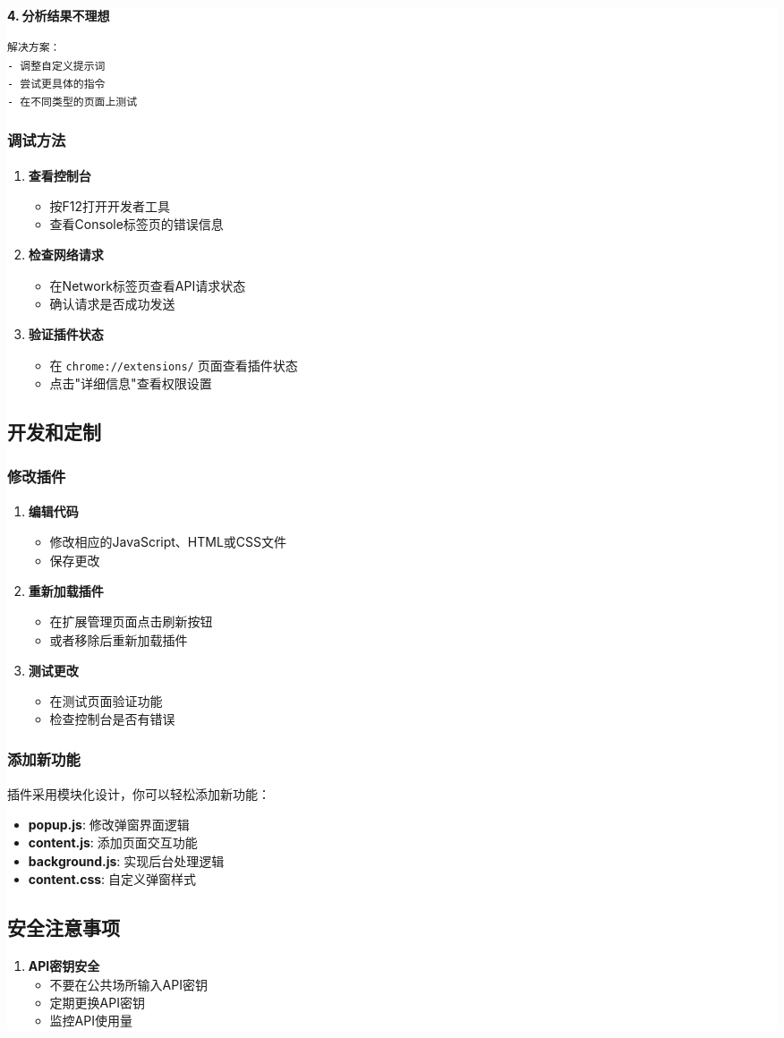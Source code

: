 **4. 分析结果不理想**
```
解决方案：
- 调整自定义提示词
- 尝试更具体的指令
- 在不同类型的页面上测试
```

### 调试方法

1. **查看控制台**
   - 按F12打开开发者工具
   - 查看Console标签页的错误信息

2. **检查网络请求**
   - 在Network标签页查看API请求状态
   - 确认请求是否成功发送

3. **验证插件状态**
   - 在 `chrome://extensions/` 页面查看插件状态
   - 点击"详细信息"查看权限设置

## 开发和定制

### 修改插件

1. **编辑代码**
   - 修改相应的JavaScript、HTML或CSS文件
   - 保存更改

2. **重新加载插件**
   - 在扩展管理页面点击刷新按钮
   - 或者移除后重新加载插件

3. **测试更改**
   - 在测试页面验证功能
   - 检查控制台是否有错误

### 添加新功能

插件采用模块化设计，你可以轻松添加新功能：

- **popup.js**: 修改弹窗界面逻辑
- **content.js**: 添加页面交互功能
- **background.js**: 实现后台处理逻辑
- **content.css**: 自定义弹窗样式

## 安全注意事项

1. **API密钥安全**
   - 不要在公共场所输入API密钥
   - 定期更换API密钥
   - 监控API使用量
